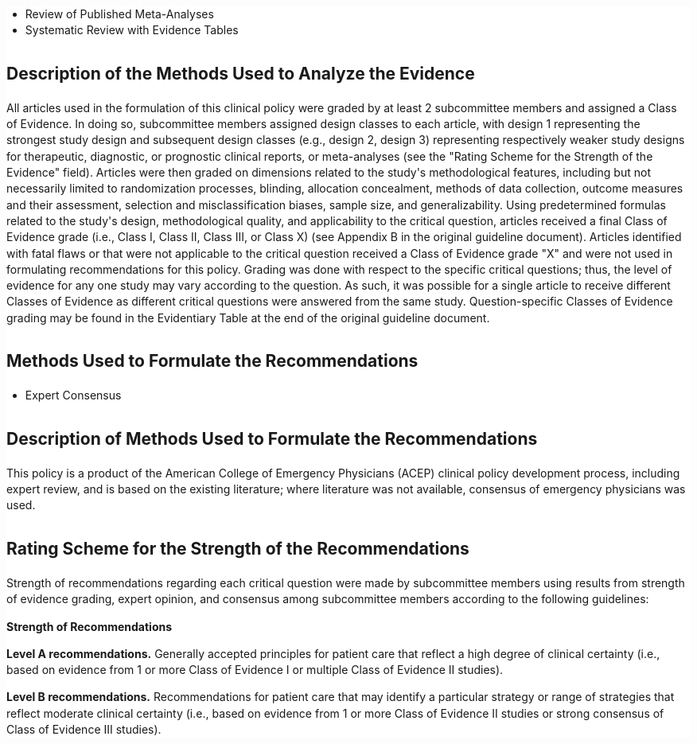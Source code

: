 - Review of Published Meta-Analyses
- Systematic Review with Evidence Tables

## Description of the Methods Used to Analyze the Evidence



All articles used in the formulation of this clinical policy were graded by at least 2 subcommittee members and assigned a Class of Evidence. In doing so, subcommittee members assigned design classes to each article, with design 1 representing the strongest study design and subsequent design classes (e.g., design 2, design 3) representing respectively weaker study designs for therapeutic, diagnostic, or prognostic clinical reports, or meta-analyses (see the "Rating Scheme for the Strength of the Evidence" field). Articles were then graded on dimensions related to the study's methodological features, including but not necessarily limited to randomization processes, blinding, allocation concealment, methods of data collection, outcome measures and their assessment, selection and misclassification biases, sample size, and generalizability. Using predetermined formulas related to the study's design, methodological quality, and applicability to the critical question, articles received a final Class of Evidence grade (i.e., Class I, Class II, Class III, or Class X) (see Appendix B in the original guideline document). Articles identified with fatal flaws or that were not applicable to the critical question received a Class of Evidence grade "X" and were not used in formulating recommendations for this policy. Grading was done with respect to the specific critical questions; thus, the level of evidence for any one study may vary according to the question. As such, it was possible for a single article to receive different Classes of Evidence as different critical questions were answered from the same study. Question-specific Classes of Evidence grading may be found in the Evidentiary Table at the end of the original guideline document.

## Methods Used to Formulate the Recommendations

- Expert Consensus

## Description of Methods Used to Formulate the Recommendations



This policy is a product of the American College of Emergency Physicians (ACEP) clinical policy development process, including expert review, and is based on the existing literature; where literature was not available, consensus of emergency physicians was used.

## Rating Scheme for the Strength of the Recommendations



Strength of recommendations regarding each critical question were made by subcommittee members using results from strength of evidence grading, expert opinion, and consensus among subcommittee members according to the following guidelines:

**Strength of Recommendations**

**Level A recommendations.** Generally accepted principles for patient care that reflect a high degree of clinical certainty (i.e., based on evidence from 1 or more Class of Evidence I or multiple Class of Evidence II studies).

**Level B recommendations.** Recommendations for patient care that may identify a particular strategy or range of strategies that reflect moderate clinical certainty (i.e., based on evidence from 1 or more Class of Evidence II studies or strong consensus of Class of Evidence III studies).
